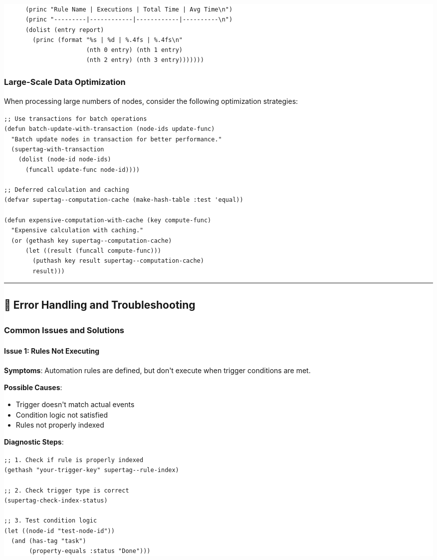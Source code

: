 ```elisp
      (princ "Rule Name | Executions | Total Time | Avg Time\n")
      (princ "---------|------------|------------|----------\n")
      (dolist (entry report)
        (princ (format "%s | %d | %.4fs | %.4fs\n"
                       (nth 0 entry) (nth 1 entry) 
                       (nth 2 entry) (nth 3 entry)))))))
```

### Large-Scale Data Optimization

When processing large numbers of nodes, consider the following optimization strategies:

```elisp
;; Use transactions for batch operations
(defun batch-update-with-transaction (node-ids update-func)
  "Batch update nodes in transaction for better performance."
  (supertag-with-transaction
    (dolist (node-id node-ids)
      (funcall update-func node-id))))

;; Deferred calculation and caching
(defvar supertag--computation-cache (make-hash-table :test 'equal))

(defun expensive-computation-with-cache (key compute-func)
  "Expensive calculation with caching."
  (or (gethash key supertag--computation-cache)
      (let ((result (funcall compute-func)))
        (puthash key result supertag--computation-cache)
        result)))
```

---

## 🚨 Error Handling and Troubleshooting

### Common Issues and Solutions

#### Issue 1: Rules Not Executing

**Symptoms**: Automation rules are defined, but don't execute when trigger conditions are met.

**Possible Causes**:
- Trigger doesn't match actual events
- Condition logic not satisfied
- Rules not properly indexed

**Diagnostic Steps**:
```elisp
;; 1. Check if rule is properly indexed
(gethash "your-trigger-key" supertag--rule-index)

;; 2. Check trigger type is correct
(supertag-check-index-status)

;; 3. Test condition logic
(let ((node-id "test-node-id"))
  (and (has-tag "task")
       (property-equals :status "Done")))
```
